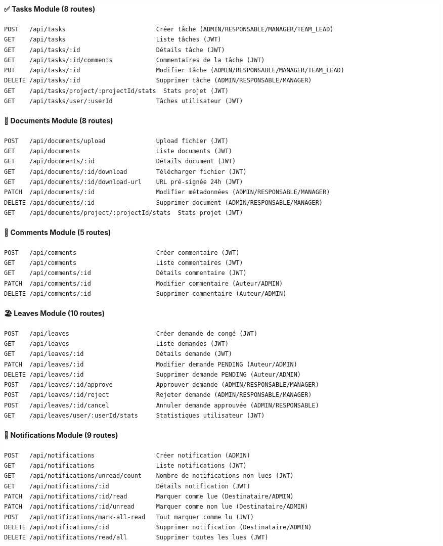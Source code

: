 #### ✅ Tasks Module (8 routes)

```
POST   /api/tasks                         Créer tâche (ADMIN/RESPONSABLE/MANAGER/TEAM_LEAD)
GET    /api/tasks                         Liste tâches (JWT)
GET    /api/tasks/:id                     Détails tâche (JWT)
GET    /api/tasks/:id/comments            Commentaires de la tâche (JWT)
PUT    /api/tasks/:id                     Modifier tâche (ADMIN/RESPONSABLE/MANAGER/TEAM_LEAD)
DELETE /api/tasks/:id                     Supprimer tâche (ADMIN/RESPONSABLE/MANAGER)
GET    /api/tasks/project/:projectId/stats  Stats projet (JWT)
GET    /api/tasks/user/:userId            Tâches utilisateur (JWT)
```

#### 📄 Documents Module (8 routes)

```
POST   /api/documents/upload              Upload fichier (JWT)
GET    /api/documents                     Liste documents (JWT)
GET    /api/documents/:id                 Détails document (JWT)
GET    /api/documents/:id/download        Télécharger fichier (JWT)
GET    /api/documents/:id/download-url    URL pré-signée 24h (JWT)
PATCH  /api/documents/:id                 Modifier métadonnées (ADMIN/RESPONSABLE/MANAGER)
DELETE /api/documents/:id                 Supprimer document (ADMIN/RESPONSABLE/MANAGER)
GET    /api/documents/project/:projectId/stats  Stats projet (JWT)
```

#### 💬 Comments Module (5 routes)

```
POST   /api/comments                      Créer commentaire (JWT)
GET    /api/comments                      Liste commentaires (JWT)
GET    /api/comments/:id                  Détails commentaire (JWT)
PATCH  /api/comments/:id                  Modifier commentaire (Auteur/ADMIN)
DELETE /api/comments/:id                  Supprimer commentaire (Auteur/ADMIN)
```

#### 🏖️ Leaves Module (10 routes)

```
POST   /api/leaves                        Créer demande de congé (JWT)
GET    /api/leaves                        Liste demandes (JWT)
GET    /api/leaves/:id                    Détails demande (JWT)
PATCH  /api/leaves/:id                    Modifier demande PENDING (Auteur/ADMIN)
DELETE /api/leaves/:id                    Supprimer demande PENDING (Auteur/ADMIN)
POST   /api/leaves/:id/approve            Approuver demande (ADMIN/RESPONSABLE/MANAGER)
POST   /api/leaves/:id/reject             Rejeter demande (ADMIN/RESPONSABLE/MANAGER)
POST   /api/leaves/:id/cancel             Annuler demande approuvée (ADMIN/RESPONSABLE)
GET    /api/leaves/user/:userId/stats     Statistiques utilisateur (JWT)
```

#### 🔔 Notifications Module (9 routes)

```
POST   /api/notifications                 Créer notification (ADMIN)
GET    /api/notifications                 Liste notifications (JWT)
GET    /api/notifications/unread/count    Nombre de notifications non lues (JWT)
GET    /api/notifications/:id             Détails notification (JWT)
PATCH  /api/notifications/:id/read        Marquer comme lue (Destinataire/ADMIN)
PATCH  /api/notifications/:id/unread      Marquer comme non lue (Destinataire/ADMIN)
POST   /api/notifications/mark-all-read   Tout marquer comme lu (JWT)
DELETE /api/notifications/:id             Supprimer notification (Destinataire/ADMIN)
DELETE /api/notifications/read/all        Supprimer toutes les lues (JWT)
```
